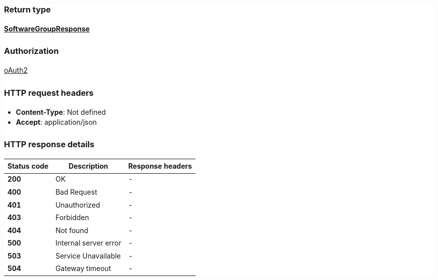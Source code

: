 ### Return type

[**SoftwareGroupResponse**](SoftwareGroupResponse.md)

### Authorization

[oAuth2](../README.md#oAuth2)

### HTTP request headers

 - **Content-Type**: Not defined
 - **Accept**: application/json

### HTTP response details
| Status code | Description | Response headers |
|-------------|-------------|------------------|
| **200** | OK |  -  |
| **400** | Bad Request |  -  |
| **401** | Unauthorized |  -  |
| **403** | Forbidden |  -  |
| **404** | Not found |  -  |
| **500** | Internal server error |  -  |
| **503** | Service Unavailable |  -  |
| **504** | Gateway timeout |  -  |

